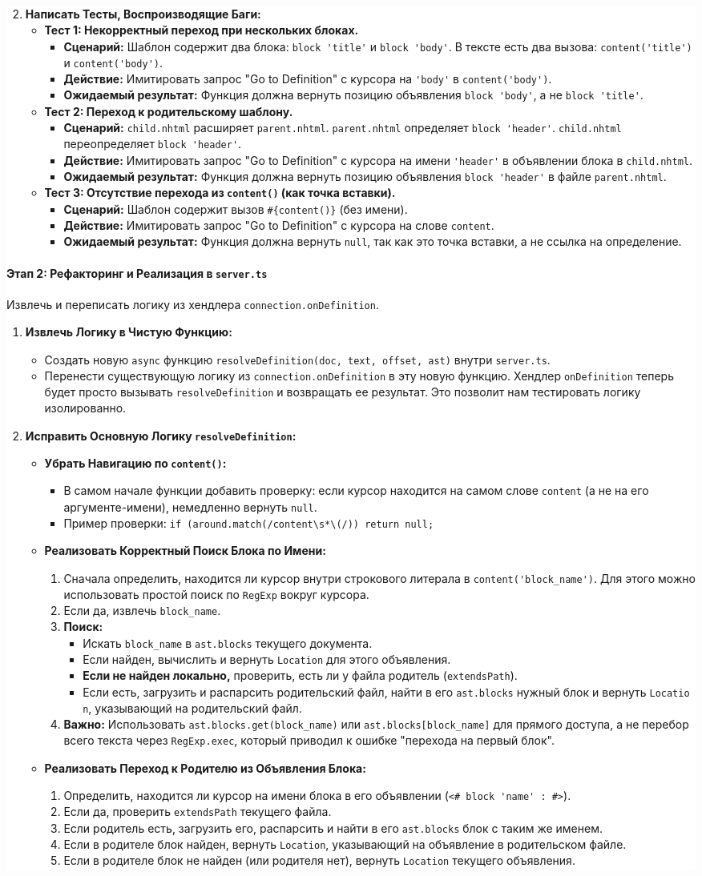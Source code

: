 2.  **Написать Тесты, Воспроизводящие Баги:**
    *   **Тест 1: Некорректный переход при нескольких блоках.**
        *   **Сценарий:** Шаблон содержит два блока: `block 'title'` и `block 'body'`. В тексте есть два вызова: `content('title')` и `content('body')`.
        *   **Действие:** Имитировать запрос "Go to Definition" с курсора на `'body'` в `content('body')`.
        *   **Ожидаемый результат:** Функция должна вернуть позицию объявления `block 'body'`, а не `block 'title'`.
    *   **Тест 2: Переход к родительскому шаблону.**
        *   **Сценарий:** `child.nhtml` расширяет `parent.nhtml`. `parent.nhtml` определяет `block 'header'`. `child.nhtml` переопределяет `block 'header'`.
        *   **Действие:** Имитировать запрос "Go to Definition" с курсора на имени `'header'` в объявлении блока в `child.nhtml`.
        *   **Ожидаемый результат:** Функция должна вернуть позицию объявления `block 'header'` в файле `parent.nhtml`.
    *   **Тест 3: Отсутствие перехода из `content()` (как точка вставки).**
        *   **Сценарий:** Шаблон содержит вызов `#{content()}` (без имени).
        *   **Действие:** Имитировать запрос "Go to Definition" с курсора на слове `content`.
        *   **Ожидаемый результат:** Функция должна вернуть `null`, так как это точка вставки, а не ссылка на определение.

#### **Этап 2: Рефакторинг и Реализация в `server.ts`**

Извлечь и переписать логику из хендлера `connection.onDefinition`.

1.  **Извлечь Логику в Чистую Функцию:**
    *   Создать новую `async` функцию `resolveDefinition(doc, text, offset, ast)` внутри `server.ts`.
    *   Перенести существующую логику из `connection.onDefinition` в эту новую функцию. Хендлер `onDefinition` теперь будет просто вызывать `resolveDefinition` и возвращать ее результат. Это позволит нам тестировать логику изолированно.

2.  **Исправить Основную Логику `resolveDefinition`:**
    *   **Убрать Навигацию по `content()`:**
        *   В самом начале функции добавить проверку: если курсор находится на самом слове `content` (а не на его аргументе-имени), немедленно вернуть `null`.
        *   Пример проверки: `if (around.match(/content\s*\(/)) return null;`

    *   **Реализовать Корректный Поиск Блока по Имени:**
        1.  Сначала определить, находится ли курсор внутри строкового литерала в `content('block_name')`. Для этого можно использовать простой поиск по `RegExp` вокруг курсора.
        2.  Если да, извлечь `block_name`.
        3.  **Поиск:**
            *   Искать `block_name` в `ast.blocks` текущего документа.
            *   Если найден, вычислить и вернуть `Location` для этого объявления.
            *   **Если не найден локально,** проверить, есть ли у файла родитель (`extendsPath`).
            *   Если есть, загрузить и распарсить родительский файл, найти в его `ast.blocks` нужный блок и вернуть `Location`, указывающий на родительский файл.
        4.  **Важно:** Использовать `ast.blocks.get(block_name)` или `ast.blocks[block_name]` для прямого доступа, а не перебор всего текста через `RegExp.exec`, который приводил к ошибке "перехода на первый блок".

    *   **Реализовать Переход к Родителю из Объявления Блока:**
        1.  Определить, находится ли курсор на имени блока в его объявлении (`<# block 'name' : #>`).
        2.  Если да, проверить `extendsPath` текущего файла.
        3.  Если родитель есть, загрузить его, распарсить и найти в его `ast.blocks` блок с таким же именем.
        4.  Если в родителе блок найден, вернуть `Location`, указывающий на объявление в родительском файле.
        5.  Если в родителе блок не найден (или родителя нет), вернуть `Location` текущего объявления.
